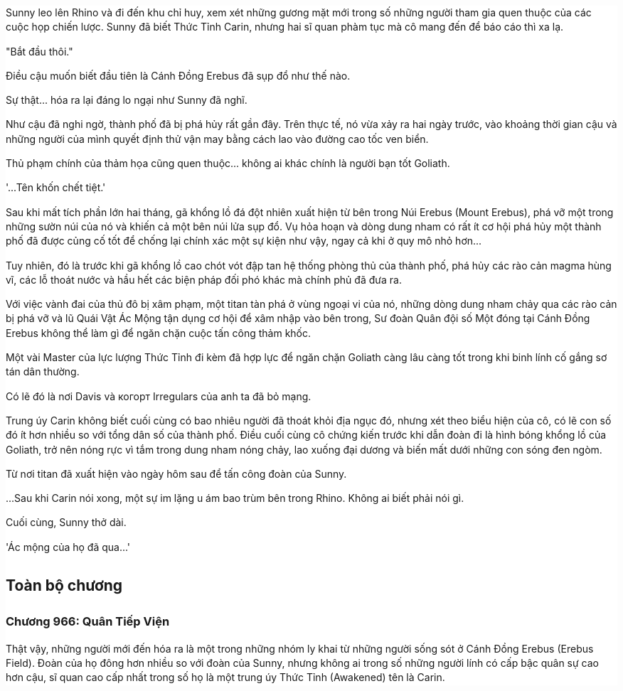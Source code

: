 Sunny leo lên Rhino và đi đến khu chỉ huy, xem xét những gương mặt mới trong số những người tham gia quen thuộc của các cuộc họp chiến lược. Sunny đã biết Thức Tỉnh Carin, nhưng hai sĩ quan phàm tục mà cô mang đến để báo cáo thì xa lạ.

"Bắt đầu thôi."

Điều cậu muốn biết đầu tiên là Cánh Đồng Erebus đã sụp đổ như thế nào.

Sự thật... hóa ra lại đáng lo ngại như Sunny đã nghĩ.

Như cậu đã nghi ngờ, thành phố đã bị phá hủy rất gần đây. Trên thực tế, nó vừa xảy ra hai ngày trước, vào khoảng thời gian cậu và những người của mình quyết định thử vận may bằng cách lao vào đường cao tốc ven biển.

Thủ phạm chính của thảm họa cũng quen thuộc... không ai khác chính là người bạn tốt Goliath.

'...Tên khốn chết tiệt.'

Sau khi mất tích phần lớn hai tháng, gã khổng lồ đá đột nhiên xuất hiện từ bên trong Núi Erebus (Mount Erebus), phá vỡ một trong những sườn núi của nó và khiến cả một bên núi lửa sụp đổ. Vụ hỏa hoạn và dòng dung nham có rất ít cơ hội phá hủy một thành phố đã được củng cố tốt để chống lại chính xác một sự kiện như vậy, ngay cả khi ở quy mô nhỏ hơn...

Tuy nhiên, đó là trước khi gã khổng lồ cao chót vót đập tan hệ thống phòng thủ của thành phố, phá hủy các rào cản magma hùng vĩ, các lỗ thoát nước và hầu hết các biện pháp đối phó khác mà chính phủ đã đưa ra.

Với việc vành đai của thủ đô bị xâm phạm, một titan tàn phá ở vùng ngoại vi của nó, những dòng dung nham chảy qua các rào cản bị phá vỡ và lũ Quái Vật Ác Mộng tận dụng cơ hội để xâm nhập vào bên trong, Sư đoàn Quân đội số Một đóng tại Cánh Đồng Erebus không thể làm gì để ngăn chặn cuộc tấn công thảm khốc.

Một vài Master của lực lượng Thức Tỉnh đi kèm đã hợp lực để ngăn chặn Goliath càng lâu càng tốt trong khi binh lính cố gắng sơ tán dân thường.

Có lẽ đó là nơi Davis và когорт Irregulars của anh ta đã bỏ mạng.

Trung úy Carin không biết cuối cùng có bao nhiêu người đã thoát khỏi địa ngục đó, nhưng xét theo biểu hiện của cô, có lẽ con số đó ít hơn nhiều so với tổng dân số của thành phố. Điều cuối cùng cô chứng kiến trước khi dẫn đoàn đi là hình bóng khổng lồ của Goliath, trở nên nóng rực vì tắm trong dung nham nóng chảy, lao xuống đại dương và biến mất dưới những con sóng đen ngòm.

Từ nơi titan đã xuất hiện vào ngày hôm sau để tấn công đoàn của Sunny.

...Sau khi Carin nói xong, một sự im lặng u ám bao trùm bên trong Rhino. Không ai biết phải nói gì.

Cuối cùng, Sunny thở dài.

'Ác mộng của họ đã qua...'

## Toàn bộ chương

### Chương 966: Quân Tiếp Viện

Thật vậy, những người mới đến hóa ra là một trong những nhóm ly khai từ những người sống sót ở Cánh Đồng Erebus (Erebus Field). Đoàn của họ đông hơn nhiều so với đoàn của Sunny, nhưng không ai trong số những người lính có cấp bậc quân sự cao hơn cậu, sĩ quan cao cấp nhất trong số họ là một trung úy Thức Tỉnh (Awakened) tên là Carin.
